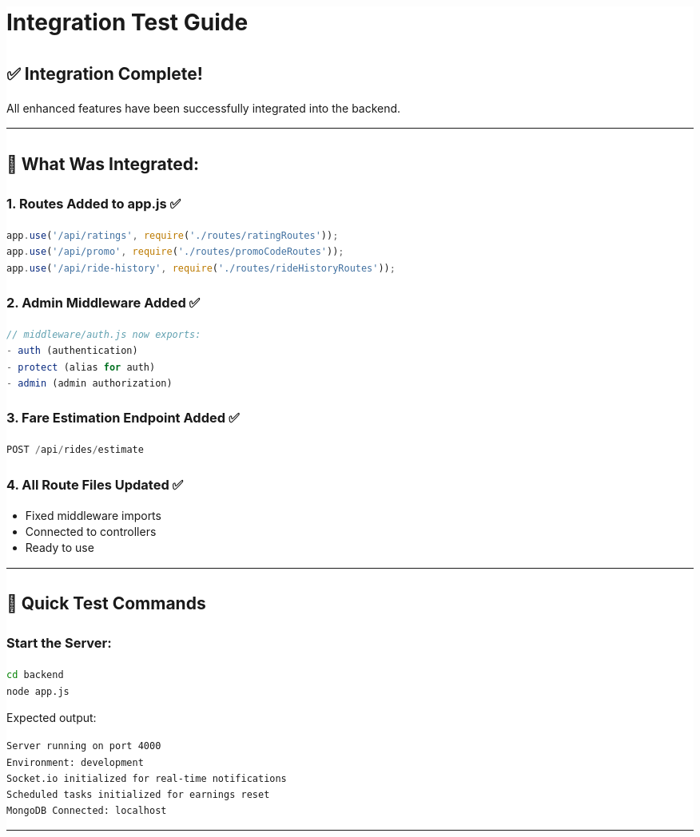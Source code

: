 # Integration Test Guide

## ✅ Integration Complete!

All enhanced features have been successfully integrated into the backend.

---

## 🔧 What Was Integrated:

### 1. Routes Added to app.js ✅
```javascript
app.use('/api/ratings', require('./routes/ratingRoutes'));
app.use('/api/promo', require('./routes/promoCodeRoutes'));
app.use('/api/ride-history', require('./routes/rideHistoryRoutes'));
```

### 2. Admin Middleware Added ✅
```javascript
// middleware/auth.js now exports:
- auth (authentication)
- protect (alias for auth)
- admin (admin authorization)
```

### 3. Fare Estimation Endpoint Added ✅
```javascript
POST /api/rides/estimate
```

### 4. All Route Files Updated ✅
- Fixed middleware imports
- Connected to controllers
- Ready to use

---

## 🧪 Quick Test Commands

### Start the Server:
```bash
cd backend
node app.js
```

Expected output:
```
Server running on port 4000
Environment: development
Socket.io initialized for real-time notifications
Scheduled tasks initialized for earnings reset
MongoDB Connected: localhost
```

---